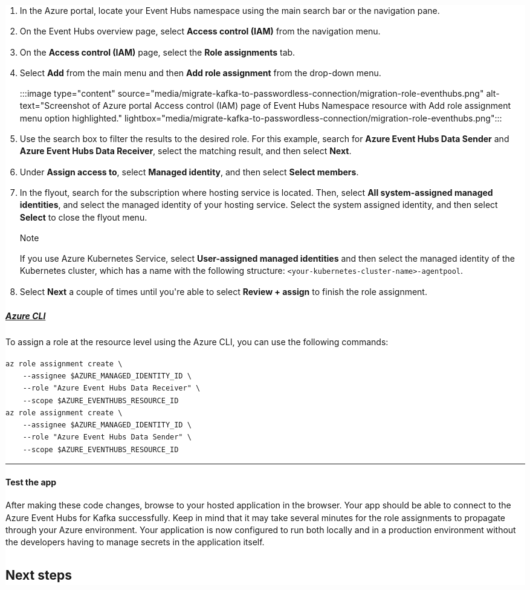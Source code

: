 1. In the Azure portal, locate your Event Hubs namespace using the main search bar or the navigation pane.

1. On the Event Hubs overview page, select **Access control (IAM)** from the navigation menu.

1. On the **Access control (IAM)** page, select the **Role assignments** tab.

1. Select **Add** from the main menu and then **Add role assignment** from the drop-down menu.

   :::image type="content" source="media/migrate-kafka-to-passwordless-connection/migration-role-eventhubs.png" alt-text="Screenshot of Azure portal Access control (IAM) page of Event Hubs Namespace resource with Add role assignment menu option highlighted." lightbox="media/migrate-kafka-to-passwordless-connection/migration-role-eventhubs.png":::

1. Use the search box to filter the results to the desired role. For this example, search for **Azure Event Hubs Data Sender** and **Azure Event Hubs Data Receiver**, select the matching result, and then select **Next**.

1. Under **Assign access to**, select **Managed identity**, and then select **Select members**.

1. In the flyout, search for the subscription where hosting service is located. Then, select **All system-assigned managed identities**, and select the managed identity of your hosting service. Select the system assigned identity, and then select **Select** to close the flyout menu.

   > [!NOTE]
   > If you use Azure Kubernetes Service, select **User-assigned managed identities** and then select the managed identity of the Kubernetes cluster, which has a name with the following structure: `<your-kubernetes-cluster-name>-agentpool`.

1. Select **Next** a couple of times until you're able to select **Review + assign** to finish the role assignment.

##### [Azure CLI](#tab/assign-role-azure-cli)

To assign a role at the resource level using the Azure CLI, you can use the following commands:

```azurecli
az role assignment create \
    --assignee $AZURE_MANAGED_IDENTITY_ID \
    --role "Azure Event Hubs Data Receiver" \
    --scope $AZURE_EVENTHUBS_RESOURCE_ID
az role assignment create \
    --assignee $AZURE_MANAGED_IDENTITY_ID \
    --role "Azure Event Hubs Data Sender" \
    --scope $AZURE_EVENTHUBS_RESOURCE_ID
```

---

#### Test the app

After making these code changes, browse to your hosted application in the browser. Your app should be able to connect to the Azure Event Hubs for Kafka successfully. Keep in mind that it may take several minutes for the role assignments to propagate through your Azure environment. Your application is now configured to run both locally and in a production environment without the developers having to manage secrets in the application itself.

## Next steps
